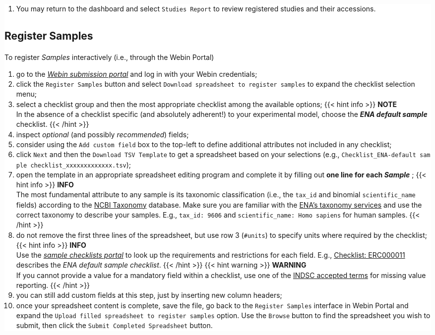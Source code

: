 1. You may return to the dashboard and select `Studies Report` to review
	registered studies and their accessions.

## Register Samples
To register _Samples_ interactively (i.e., through the Webin Portal)
1. go to the
	[_Webin submission portal_](https://www.ebi.ac.uk/ena/submit/webin/login)
	and log in with your Webin credentials;
1. click the `Register Samples` button and select
	`Download spreadsheet to register samples` to expand the checklist
	selection menu;
1. select a checklist group and then the most appropriate checklist among the
	available options;
{{< hint info >}}
__NOTE__  
In the absence of a checklist specific (and absolutely adherent!) to your
experimental model, choose the ___ENA default sample___ checklist.
{{< /hint >}}
1. inspect _optional_ (and possibly _recommended_) fields;
1. consider using the `Add custom field` box to the top-left to define
	additional attributes not included in any checklist;
1. click `Next` and then the `Download TSV Template` to get a spreadsheet based
	on your selections (e.g.,
	`Checklist_ENA-default sample checklist_xxxxxxxxxxxxx.tsv`);
1. open the template in an appropriate spreadsheet editing program and complete
	it by filling out __one line for each *Sample*__ ;
{{< hint info >}}
__INFO__  
The most fundamental attribute to any sample is its taxonomic classification
(i.e., the `tax_id` and binomial `scientific_name` fields) according to the
[NCBI Taxonomy](https://www.ncbi.nlm.nih.gov/taxonomy) database. Make sure you
are familiar with the
[ENA’s taxonomy services](https://ena-docs.readthedocs.io/en/latest/faq/taxonomy.html)
and use the correct taxonomy to describe your samples. E.g.,
`tax_id: 9606` and `scientific_name: Homo sapiens` for human samples.
{{< /hint >}}
1. do not remove the first three lines of the spreadsheet, but use row 3
	(`#units`) to specify units where required by the checklist;
{{< hint info >}}
__INFO__  
Use the
[_sample checklists portal_](https://www.ebi.ac.uk/ena/browser/checklists)
to look up the requirements and restrictions for each field. E.g.,
[Checklist: ERC000011](https://www.ebi.ac.uk/ena/browser/view/ERC000011)
describes the _ENA default sample checklist_.
{{< /hint >}}
{{< hint warning >}}
__WARNING__  
If you cannot provide a value for a mandatory field within a checklist, use one
of the
[INDSC accepted terms](https://ena-docs.readthedocs.io/en/latest/submit/samples/missing-values.html)
for missing value reporting.
{{< /hint >}}
1. you can still add custom fields at this step, just by inserting new column
	headers;
1. once your spreadsheet content is complete, save the file, go back to the
	`Register Samples` interface in Webin Portal and expand the
	`Upload filled spreadsheet to register samples` option. Use the
	`Browse` button to find the spreadsheet you wish to submit, then click the
	`Submit Completed Spreadsheet` button.
